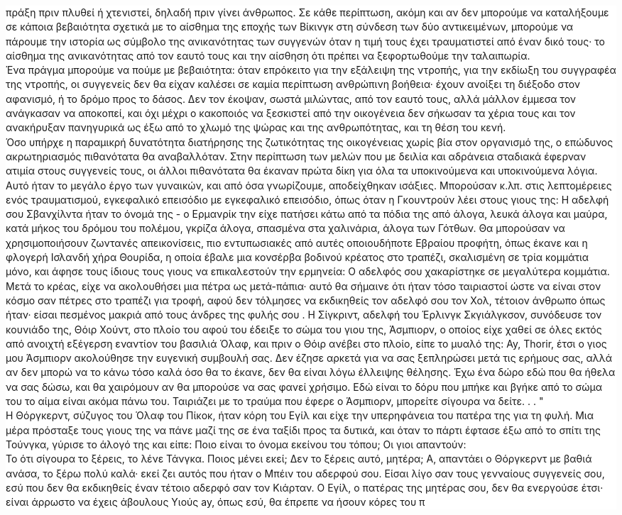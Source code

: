 πράξη πριν πλυθεί ή χτενιστεί, δηλαδή πριν γίνει άνθρωπος. Σε κάθε περίπτωση, ακόμη και αν δεν μπορούμε να καταλήξουμε σε κάποια βεβαιότητα σχετικά με το αίσθημα της εποχής των Βίκινγκ στη σύνδεση των δύο αντικειμένων, μπορούμε να πάρουμε την ιστορία ως σύμβολο της ανικανότητας των συγγενών όταν η τιμή τους έχει τραυματιστεί από έναν δικό τους· το αίσθημα της ανικανότητας από τον εαυτό τους και την αίσθηση ότι πρέπει να ξεφορτωθούμε την ταλαιπωρία.<br/>Ένα πράγμα μπορούμε να πούμε με βεβαιότητα: όταν επρόκειτο για την εξάλειψη της ντροπής, για την εκδίωξη του συγγραφέα της ντροπής, οι συγγενείς δεν θα είχαν καλέσει σε καμία περίπτωση ανθρώπινη βοήθεια· έχουν ανοίξει τη διέξοδο στον αφανισμό, ή το δρόμο προς το δάσος. Δεν τον έκοψαν, σωστά μιλώντας, από τον εαυτό τους, αλλά μάλλον έμμεσα τον ανάγκασαν να αποκοπεί, και όχι μέχρι ο κακοποιός να ξεσκιστεί από την οικογένεια δεν σήκωσαν τα χέρια τους και τον ανακήρυξαν πανηγυρικά ως έξω από το χλωμό της ψώρας και της ανθρωπότητας, και τη θέση του κενή.<br/>Όσο υπήρχε η παραμικρή δυνατότητα διατήρησης της ζωτικότητας της οικογένειας χωρίς βία στον οργανισμό της, ο επώδυνος ακρωτηριασμός πιθανότατα θα αναβαλλόταν. Στην περίπτωση των μελών που με δειλία και αδράνεια σταδιακά έφερναν ατιμία στους συγγενείς τους, οι άλλοι πιθανότατα θα έκαναν πρώτα δίκη για όλα τα υποκινούμενα και υποκινούμενα λόγια. Αυτό ήταν το μεγάλο έργο των γυναικών, και από όσα γνωρίζουμε, αποδείχθηκαν ισάξιες. Μπορούσαν κ.λπ. στις λεπτομέρειες ενός τραυματισμού, εγκεφαλικό επεισόδιο με εγκεφαλικό επεισόδιο, όπως όταν η Γκουντρούν λέει στους γιους της: Η αδελφή σου Σβανχίλντα ήταν το όνομά της - ο Ερμανρίκ την είχε πατήσει κάτω από τα πόδια της από άλογα, λευκά άλογα και μαύρα, κατά μήκος του δρόμου του πολέμου, γκρίζα άλογα, σπασμένα στα χαλινάρια, άλογα των Γότθων. Θα μπορούσαν να χρησιμοποιήσουν ζωντανές απεικονίσεις, πιο εντυπωσιακές από αυτές οποιουδήποτε Εβραίου προφήτη, όπως έκανε και η φλογερή Ισλανδή χήρα Θουρίδα, η οποία έβαλε μια κονσέρβα βοδινού κρέατος στο τραπέζι, σκαλισμένη σε τρία κομμάτια μόνο, και άφησε τους ίδιους τους γιους να επικαλεστούν την ερμηνεία: Ο αδελφός σου χακαρίστηκε σε μεγαλύτερα κομμάτια. Μετά το κρέας, είχε να ακολουθήσει μια πέτρα ως μετά-πάπια· αυτό θα σήμαινε ότι ήταν τόσο ταιριαστοί ώστε να είναι στον κόσμο σαν πέτρες στο τραπέζι για τροφή, αφού δεν τόλμησες να εκδικηθείς τον αδελφό σου τον Χολ, τέτοιον άνθρωπο όπως ήταν· είσαι πεσμένος μακριά από τους άνδρες της φυλής σου . Η Σίγκριντ, αδελφή του Έρλινγκ Σκγιάλγκσον, συνόδευσε τον κουνιάδο της, Θόιρ Χούντ, στο πλοίο του αφού του έδειξε το σώμα του γιου της, Άσμπιορν, ο οποίος είχε χαθεί σε όλες εκτός από ανοιχτή εξέγερση εναντίον του βασιλιά Όλαφ, και πριν ο Θόιρ ανέβει στο πλοίο, είπε το μυαλό της: Ay, Thorir, έτσι ο γιος μου Άσμπιορν ακολούθησε την ευγενική συμβουλή σας. Δεν έζησε αρκετά για να σας ξεπληρώσει μετά τις ερήμους σας, αλλά αν δεν μπορώ να το κάνω τόσο καλά όσο θα το έκανε, δεν θα είναι λόγω έλλειψης θέλησης. Έχω ένα δώρο εδώ που θα ήθελα να σας δώσω, και θα χαιρόμουν αν θα μπορούσε να σας φανεί χρήσιμο. Εδώ είναι το δόρυ που μπήκε και βγήκε από το σώμα του το αίμα είναι ακόμα πάνω του. Ταιριάζει με το τραύμα που έφερε ο Άσμπιορν, μπορείτε σίγουρα να δείτε. . . "<br/>Η Θόργκερντ, σύζυγος του Όλαφ του Πίκοκ, ήταν κόρη του Εγίλ και είχε την υπερηφάνεια του πατέρα της για τη φυλή. Μια μέρα πρόσταξε τους γιους της να πάνε μαζί της σε ένα ταξίδι προς τα δυτικά, και όταν το πάρτι έφτασε έξω από το σπίτι της Τούνγκα, γύρισε το άλογό της και είπε: Ποιο είναι το όνομα εκείνου του τόπου; Οι γιοι απαντούν:<br/>Το ότι σίγουρα το ξέρεις, το λένε Τάνγκα. Ποιος μένει εκεί; Δεν το ξέρεις αυτό, μητέρα; Α, απαντάει ο Θόργκερντ με βαθιά ανάσα, το ξέρω πολύ καλά· εκεί ζει αυτός που ήταν ο Μπέιν του αδερφού σου. Είσαι λίγο σαν τους γενναίους συγγενείς σου, εσύ που δεν θα εκδικηθείς έναν τέτοιο αδερφό σαν τον Κιάρταν. Ο Εγίλ, ο πατέρας της μητέρας σου, δεν θα ενεργούσε έτσι· είναι άρρωστο να έχεις άβουλους Υιούς ay, όπως εσύ, θα έπρεπε να ήσουν κόρες του π